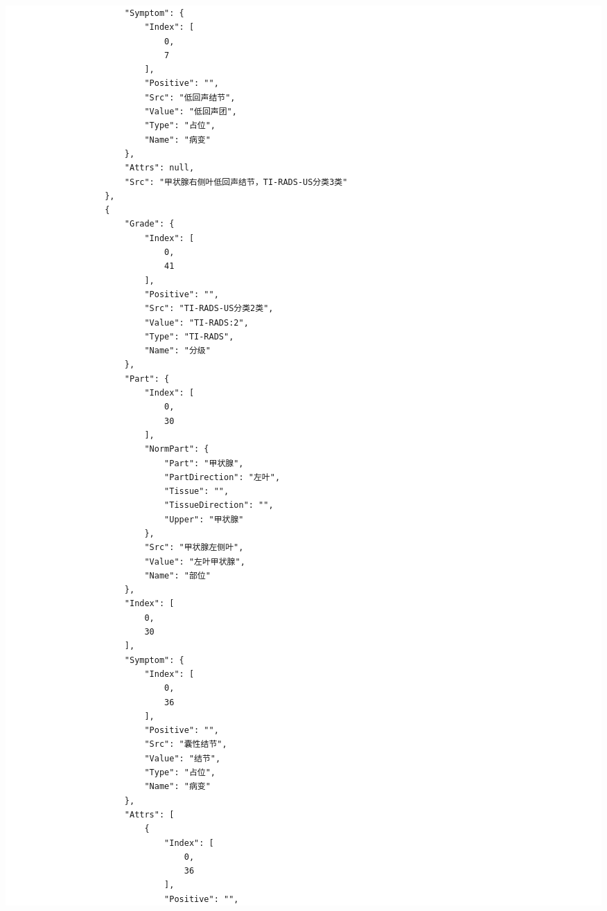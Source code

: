                             "Symptom": {
                                "Index": [
                                    0,
                                    7
                                ],
                                "Positive": "",
                                "Src": "低回声结节",
                                "Value": "低回声团",
                                "Type": "占位",
                                "Name": "病变"
                            },
                            "Attrs": null,
                            "Src": "甲状腺右侧叶低回声结节，TI-RADS-US分类3类"
                        },
                        {
                            "Grade": {
                                "Index": [
                                    0,
                                    41
                                ],
                                "Positive": "",
                                "Src": "TI-RADS-US分类2类",
                                "Value": "TI-RADS:2",
                                "Type": "TI-RADS",
                                "Name": "分级"
                            },
                            "Part": {
                                "Index": [
                                    0,
                                    30
                                ],
                                "NormPart": {
                                    "Part": "甲状腺",
                                    "PartDirection": "左叶",
                                    "Tissue": "",
                                    "TissueDirection": "",
                                    "Upper": "甲状腺"
                                },
                                "Src": "甲状腺左侧叶",
                                "Value": "左叶甲状腺",
                                "Name": "部位"
                            },
                            "Index": [
                                0,
                                30
                            ],
                            "Symptom": {
                                "Index": [
                                    0,
                                    36
                                ],
                                "Positive": "",
                                "Src": "囊性结节",
                                "Value": "结节",
                                "Type": "占位",
                                "Name": "病变"
                            },
                            "Attrs": [
                                {
                                    "Index": [
                                        0,
                                        36
                                    ],
                                    "Positive": "",